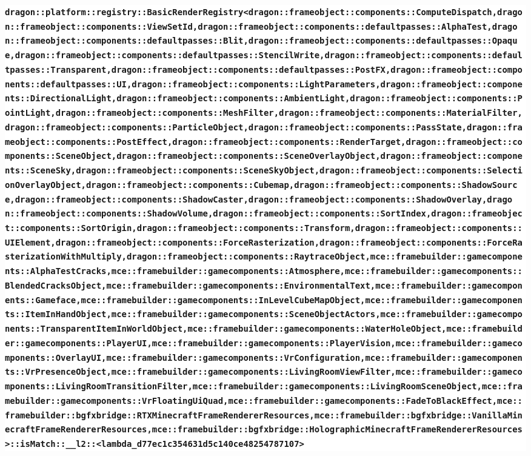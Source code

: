 ### `dragon::platform::registry::BasicRenderRegistry<dragon::frameobject::components::ComputeDispatch,dragon::frameobject::components::ViewSetId,dragon::frameobject::components::defaultpasses::AlphaTest,dragon::frameobject::components::defaultpasses::Blit,dragon::frameobject::components::defaultpasses::Opaque,dragon::frameobject::components::defaultpasses::StencilWrite,dragon::frameobject::components::defaultpasses::Transparent,dragon::frameobject::components::defaultpasses::PostFX,dragon::frameobject::components::defaultpasses::UI,dragon::frameobject::components::LightParameters,dragon::frameobject::components::DirectionalLight,dragon::frameobject::components::AmbientLight,dragon::frameobject::components::PointLight,dragon::frameobject::components::MeshFilter,dragon::frameobject::components::MaterialFilter,dragon::frameobject::components::ParticleObject,dragon::frameobject::components::PassState,dragon::frameobject::components::PostEffect,dragon::frameobject::components::RenderTarget,dragon::frameobject::components::SceneObject,dragon::frameobject::components::SceneOverlayObject,dragon::frameobject::components::SceneSky,dragon::frameobject::components::SceneSkyObject,dragon::frameobject::components::SelectionOverlayObject,dragon::frameobject::components::Cubemap,dragon::frameobject::components::ShadowSource,dragon::frameobject::components::ShadowCaster,dragon::frameobject::components::ShadowOverlay,dragon::frameobject::components::ShadowVolume,dragon::frameobject::components::SortIndex,dragon::frameobject::components::SortOrigin,dragon::frameobject::components::Transform,dragon::frameobject::components::UIElement,dragon::frameobject::components::ForceRasterization,dragon::frameobject::components::ForceRasterizationWithMultiply,dragon::frameobject::components::RaytraceObject,mce::framebuilder::gamecomponents::AlphaTestCracks,mce::framebuilder::gamecomponents::Atmosphere,mce::framebuilder::gamecomponents::BlendedCracksObject,mce::framebuilder::gamecomponents::EnvironmentalText,mce::framebuilder::gamecomponents::Gameface,mce::framebuilder::gamecomponents::InLevelCubeMapObject,mce::framebuilder::gamecomponents::ItemInHandObject,mce::framebuilder::gamecomponents::SceneObjectActors,mce::framebuilder::gamecomponents::TransparentItemInWorldObject,mce::framebuilder::gamecomponents::WaterHoleObject,mce::framebuilder::gamecomponents::PlayerUI,mce::framebuilder::gamecomponents::PlayerVision,mce::framebuilder::gamecomponents::OverlayUI,mce::framebuilder::gamecomponents::VrConfiguration,mce::framebuilder::gamecomponents::VrPresenceObject,mce::framebuilder::gamecomponents::LivingRoomViewFilter,mce::framebuilder::gamecomponents::LivingRoomTransitionFilter,mce::framebuilder::gamecomponents::LivingRoomSceneObject,mce::framebuilder::gamecomponents::VrFloatingUiQuad,mce::framebuilder::gamecomponents::FadeToBlackEffect,mce::framebuilder::bgfxbridge::RTXMinecraftFrameRendererResources,mce::framebuilder::bgfxbridge::VanillaMinecraftFrameRendererResources,mce::framebuilder::bgfxbridge::HolographicMinecraftFrameRendererResources>::isMatch::__l2::<lambda_d77ec1c354631d5c140ce48254787107>`
```
```